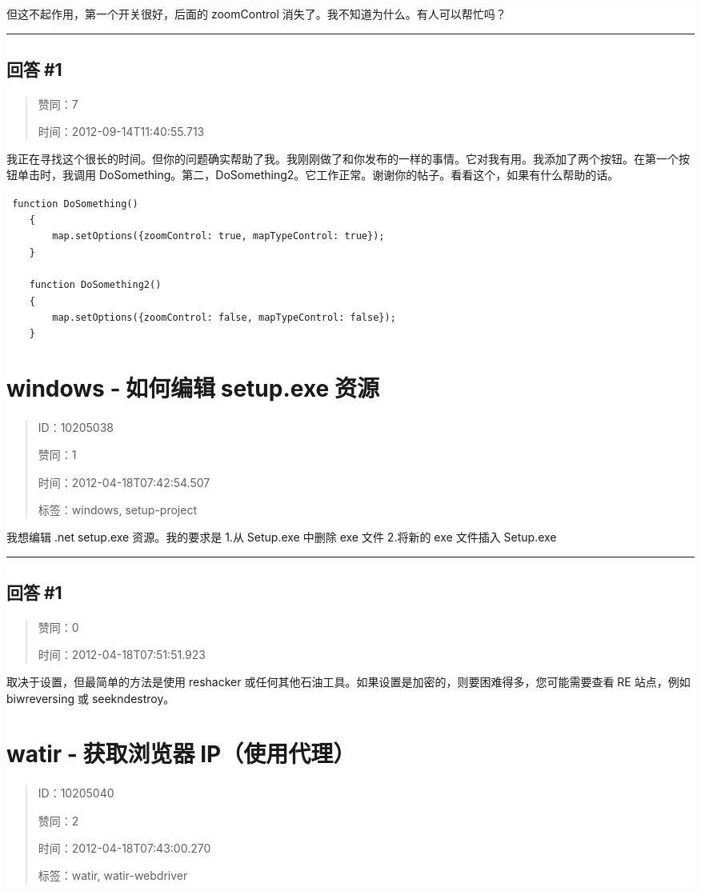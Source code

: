 但这不起作用，第一个开关很好，后面的 zoomControl 消失了。我不知道为什么。有人可以帮忙吗？

* * *

## 回答 #1

> 赞同：7
> 
> 时间：2012-09-14T11:40:55.713

我正在寻找这个很长的时间。但你的问题确实帮助了我。我刚刚做了和你发布的一样的事情。它对我有用。我添加了两个按钮。在第一个按钮单击时，我调用 DoSomething。第二，DoSomething2。它工作正常。谢谢你的帖子。看看这个，如果有什么帮助的话。

```
 function DoSomething()
    {
        map.setOptions({zoomControl: true, mapTypeControl: true});
    }

    function DoSomething2()
    {
        map.setOptions({zoomControl: false, mapTypeControl: false});
    } 
```

# windows - 如何编辑 setup.exe 资源

> ID：10205038
> 
> 赞同：1
> 
> 时间：2012-04-18T07:42:54.507
> 
> 标签：windows, setup-project

我想编辑 .net setup.exe 资源。我的要求是 1.从 Setup.exe 中删除 exe 文件 2.将新的 exe 文件插入 Setup.exe

* * *

## 回答 #1

> 赞同：0
> 
> 时间：2012-04-18T07:51:51.923

取决于设置，但最简单的方法是使用 reshacker 或任何其他石油工具。如果设置是加密的，则要困难得多，您可能需要查看 RE 站点，例如 biwreversing 或 seekndestroy。

# watir - 获取浏览器 IP（使用代理）

> ID：10205040
> 
> 赞同：2
> 
> 时间：2012-04-18T07:43:00.270
> 
> 标签：watir, watir-webdriver
